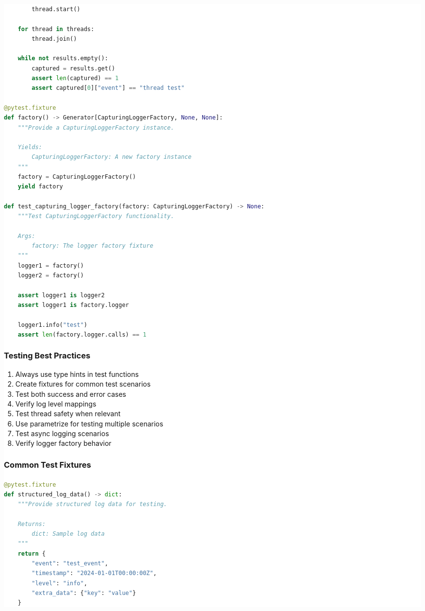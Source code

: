 ```python
        thread.start()

    for thread in threads:
        thread.join()

    while not results.empty():
        captured = results.get()
        assert len(captured) == 1
        assert captured[0]["event"] == "thread test"

@pytest.fixture
def factory() -> Generator[CapturingLoggerFactory, None, None]:
    """Provide a CapturingLoggerFactory instance.

    Yields:
        CapturingLoggerFactory: A new factory instance
    """
    factory = CapturingLoggerFactory()
    yield factory

def test_capturing_logger_factory(factory: CapturingLoggerFactory) -> None:
    """Test CapturingLoggerFactory functionality.

    Args:
        factory: The logger factory fixture
    """
    logger1 = factory()
    logger2 = factory()

    assert logger1 is logger2
    assert logger1 is factory.logger

    logger1.info("test")
    assert len(factory.logger.calls) == 1
```

### Testing Best Practices

1. Always use type hints in test functions
2. Create fixtures for common test scenarios
3. Test both success and error cases
4. Verify log level mappings
5. Test thread safety when relevant
6. Use parametrize for testing multiple scenarios
7. Test async logging scenarios
8. Verify logger factory behavior

### Common Test Fixtures

```python
@pytest.fixture
def structured_log_data() -> dict:
    """Provide structured log data for testing.

    Returns:
        dict: Sample log data
    """
    return {
        "event": "test_event",
        "timestamp": "2024-01-01T00:00:00Z",
        "level": "info",
        "extra_data": {"key": "value"}
    }

```